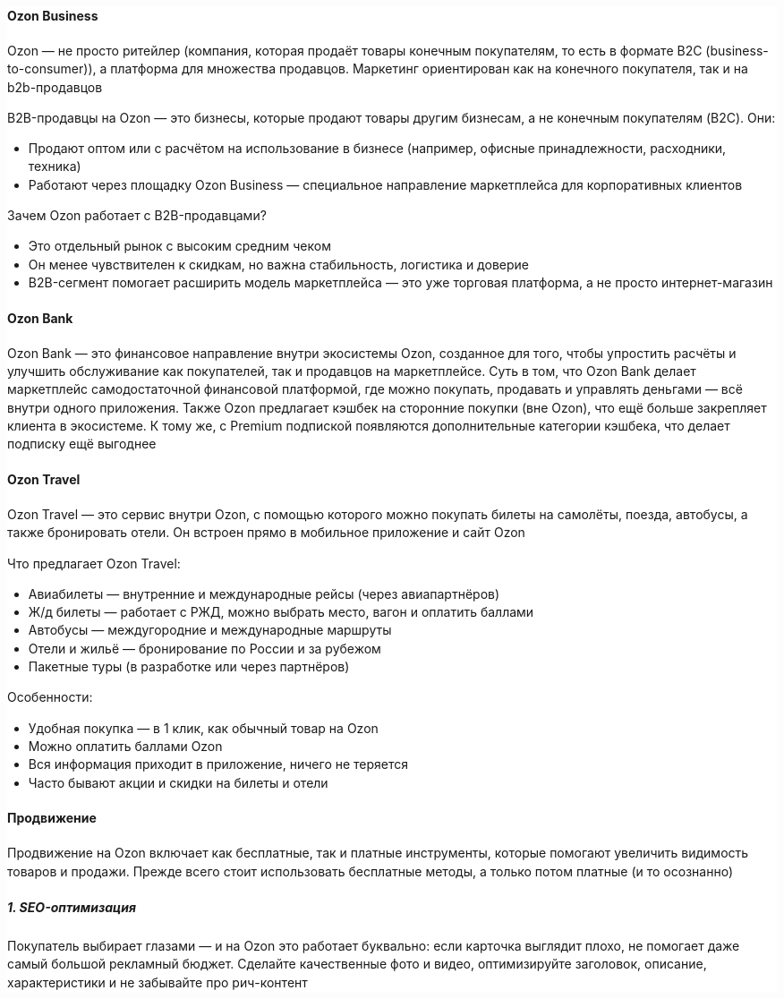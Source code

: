 #### Ozon Business

Ozon — не просто ритейлер (компания, которая продаёт товары конечным покупателям, то есть в формате B2C (business-to-consumer)), а платформа для множества продавцов. Маркетинг ориентирован как на конечного покупателя, так и на b2b-продавцов

B2B-продавцы на Ozon — это бизнесы, которые продают товары другим бизнесам, а не конечным покупателям (B2C). Они:
- Продают оптом или с расчётом на использование в бизнесе (например, офисные принадлежности, расходники, техника)
- Работают через площадку Ozon Business — специальное направление маркетплейса для корпоративных клиентов

Зачем Ozon работает с B2B-продавцами?
- Это отдельный рынок с высоким средним чеком
- Он менее чувствителен к скидкам, но важна стабильность, логистика и доверие
- B2B-сегмент помогает расширить модель маркетплейса — это уже торговая платформа, а не просто интернет-магазин

#### Ozon Bank

Ozon Bank — это финансовое направление внутри экосистемы Ozon, созданное для того, чтобы упростить расчёты и улучшить обслуживание как покупателей, так и продавцов на маркетплейсе. Суть в том, что Ozon Bank делает маркетплейс самодостаточной финансовой платформой, где можно покупать, продавать и управлять деньгами — всё внутри одного приложения. Также Ozon предлагает кэшбек на сторонние покупки (вне Ozon), что ещё больше закрепляет клиента в экосистеме. К тому же, с Premium подпиской появляются дополнительные категории кэшбека, что делает подписку ещё выгоднее

#### Ozon Travel

Ozon Travel — это сервис внутри Ozon, с помощью которого можно покупать билеты на самолёты, поезда, автобусы, а также бронировать отели. Он встроен прямо в мобильное приложение и сайт Ozon

Что предлагает Ozon Travel:
- Авиабилеты — внутренние и международные рейсы (через авиапартнёров)
- Ж/д билеты — работает с РЖД, можно выбрать место, вагон и оплатить баллами
- Автобусы — междугородние и международные маршруты
- Отели и жильё — бронирование по России и за рубежом
- Пакетные туры (в разработке или через партнёров)

Особенности:
- Удобная покупка — в 1 клик, как обычный товар на Ozon
- Можно оплатить баллами Ozon
- Вся информация приходит в приложение, ничего не теряется
- Часто бывают акции и скидки на билеты и отели

#### Продвижение

Продвижение на Ozon включает как бесплатные, так и платные инструменты, которые помогают увеличить видимость товаров и продажи. Прежде всего стоит использовать бесплатные методы, а только потом платные (и то осознанно)

#####  1. SEO-оптимизация
Покупатель выбирает глазами — и на Ozon это работает буквально: если карточка выглядит плохо, не помогает даже самый большой рекламный бюджет. Сделайте качественные фото и видео, оптимизируйте заголовок, описание, характеристики и не забывайте про рич-контент
